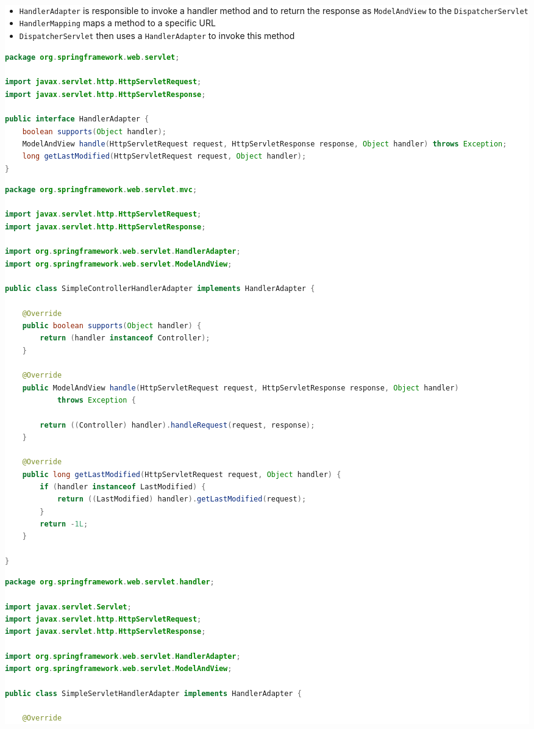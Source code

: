 - `HandlerAdapter` is responsible to invoke a handler method and to return the response as `ModelAndView` to the `DispatcherServlet`
- `HandlerMapping` maps a method to a specific URL
- `DispatcherServlet` then uses a `HandlerAdapter` to invoke this method

```java
package org.springframework.web.servlet;

import javax.servlet.http.HttpServletRequest;
import javax.servlet.http.HttpServletResponse;

public interface HandlerAdapter {
    boolean supports(Object handler); 
    ModelAndView handle(HttpServletRequest request, HttpServletResponse response, Object handler) throws Exception;
    long getLastModified(HttpServletRequest request, Object handler);
}
```
```java
package org.springframework.web.servlet.mvc;

import javax.servlet.http.HttpServletRequest;
import javax.servlet.http.HttpServletResponse;

import org.springframework.web.servlet.HandlerAdapter;
import org.springframework.web.servlet.ModelAndView;

public class SimpleControllerHandlerAdapter implements HandlerAdapter {

	@Override
	public boolean supports(Object handler) {
		return (handler instanceof Controller);
	}

	@Override
	public ModelAndView handle(HttpServletRequest request, HttpServletResponse response, Object handler)
			throws Exception {

		return ((Controller) handler).handleRequest(request, response);
	}

	@Override
	public long getLastModified(HttpServletRequest request, Object handler) {
		if (handler instanceof LastModified) {
			return ((LastModified) handler).getLastModified(request);
		}
		return -1L;
	}

}
```
```java
package org.springframework.web.servlet.handler;

import javax.servlet.Servlet;
import javax.servlet.http.HttpServletRequest;
import javax.servlet.http.HttpServletResponse;

import org.springframework.web.servlet.HandlerAdapter;
import org.springframework.web.servlet.ModelAndView;

public class SimpleServletHandlerAdapter implements HandlerAdapter {

	@Override
```